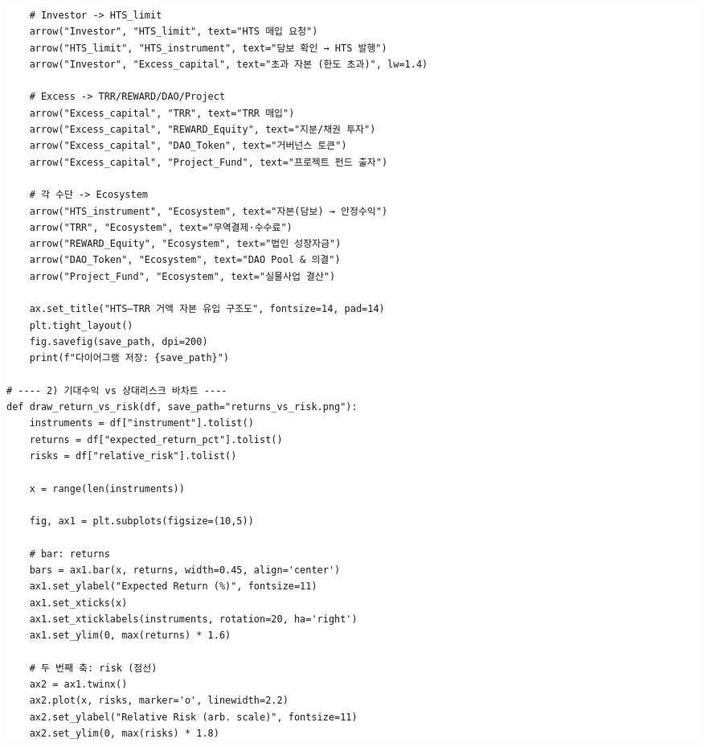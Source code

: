         # Investor -> HTS_limit
        arrow("Investor", "HTS_limit", text="HTS 매입 요청")
        arrow("HTS_limit", "HTS_instrument", text="담보 확인 → HTS 발행")
        arrow("Investor", "Excess_capital", text="초과 자본 (한도 초과)", lw=1.4)
    
        # Excess -> TRR/REWARD/DAO/Project
        arrow("Excess_capital", "TRR", text="TRR 매입")
        arrow("Excess_capital", "REWARD_Equity", text="지분/채권 투자")
        arrow("Excess_capital", "DAO_Token", text="거버넌스 토큰")
        arrow("Excess_capital", "Project_Fund", text="프로젝트 펀드 출자")
    
        # 각 수단 -> Ecosystem
        arrow("HTS_instrument", "Ecosystem", text="자본(담보) → 안정수익")
        arrow("TRR", "Ecosystem", text="무역결제·수수료")
        arrow("REWARD_Equity", "Ecosystem", text="법인 성장자금")
        arrow("DAO_Token", "Ecosystem", text="DAO Pool & 의결")
        arrow("Project_Fund", "Ecosystem", text="실물사업 결산")
    
        ax.set_title("HTS–TRR 거액 자본 유입 구조도", fontsize=14, pad=14)
        plt.tight_layout()
        fig.savefig(save_path, dpi=200)
        print(f"다이어그램 저장: {save_path}")
    
    # ---- 2) 기대수익 vs 상대리스크 바차트 ----
    def draw_return_vs_risk(df, save_path="returns_vs_risk.png"):
        instruments = df["instrument"].tolist()
        returns = df["expected_return_pct"].tolist()
        risks = df["relative_risk"].tolist()
    
        x = range(len(instruments))
    
        fig, ax1 = plt.subplots(figsize=(10,5))
    
        # bar: returns
        bars = ax1.bar(x, returns, width=0.45, align='center')
        ax1.set_ylabel("Expected Return (%)", fontsize=11)
        ax1.set_xticks(x)
        ax1.set_xticklabels(instruments, rotation=20, ha='right')
        ax1.set_ylim(0, max(returns) * 1.6)
    
        # 두 번째 축: risk (점선)
        ax2 = ax1.twinx()
        ax2.plot(x, risks, marker='o', linewidth=2.2)
        ax2.set_ylabel("Relative Risk (arb. scale)", fontsize=11)
        ax2.set_ylim(0, max(risks) * 1.8)
    